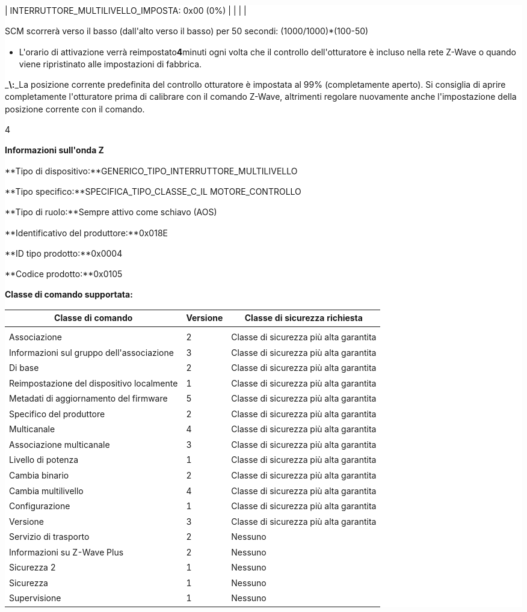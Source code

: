 | INTERRUTTORE\_MULTILIVELLO\_IMPOSTA: 0x00 (0%) |                          |              |                             |

SCM scorrerà verso il basso (dall'alto verso il basso) per 50 secondi: (1000/1000)\*(100-50)

* L'orario di attivazione verrà reimpostato**4**minuti ogni volta che il controllo dell'otturatore è incluso nella rete Z-Wave o quando viene ripristinato alle impostazioni di fabbrica.

\_**\\:**\_La posizione corrente predefinita del controllo otturatore è impostata al 99% (completamente aperto). Si consiglia di aprire completamente l'otturatore prima di calibrare con il comando Z-Wave, altrimenti regolare nuovamente anche l'impostazione della posizione corrente con il comando.

4

**Informazioni sull'onda Z**

\*\*Tipo di dispositivo:\*\*GENERICO\_TIPO\_INTERRUTTORE\_MULTILIVELLO

\*\*Tipo specifico:\*\*SPECIFICA\_TIPO\_CLASSE\_C\_IL MOTORE\_CONTROLLO

\*\*Tipo di ruolo:\*\*Sempre attivo come schiavo (AOS)

\*\*Identificativo del produttore:\*\*0x018E

\*\*ID tipo prodotto:\*\*0x0004

\*\*Codice prodotto:\*\*0x0105

**Classe di comando supportata:**

| **Classe di comando**                     | **Versione** | **Classe di sicurezza richiesta**      |
| ----------------------------------------- | ------------ | -------------------------------------- |
|                                           |              |                                        |
| Associazione                              | 2            | Classe di sicurezza più alta garantita |
| Informazioni sul gruppo dell'associazione | 3            | Classe di sicurezza più alta garantita |
| Di base                                   | 2            | Classe di sicurezza più alta garantita |
| Reimpostazione del dispositivo localmente | 1            | Classe di sicurezza più alta garantita |
| Metadati di aggiornamento del firmware    | 5            | Classe di sicurezza più alta garantita |
| Specifico del produttore                  | 2            | Classe di sicurezza più alta garantita |
| Multicanale                               | 4            | Classe di sicurezza più alta garantita |
| Associazione multicanale                  | 3            | Classe di sicurezza più alta garantita |
| Livello di potenza                        | 1            | Classe di sicurezza più alta garantita |
| Cambia binario                            | 2            | Classe di sicurezza più alta garantita |
| Cambia multilivello                       | 4            | Classe di sicurezza più alta garantita |
| Configurazione                            | 1            | Classe di sicurezza più alta garantita |
| Versione                                  | 3            | Classe di sicurezza più alta garantita |
| Servizio di trasporto                     | 2            | Nessuno                                |
| Informazioni su Z-Wave Plus               | 2            | Nessuno                                |
| Sicurezza 2                               | 1            | Nessuno                                |
| Sicurezza                                 | 1            | Nessuno                                |
| Supervisione                              | 1            | Nessuno                                |
